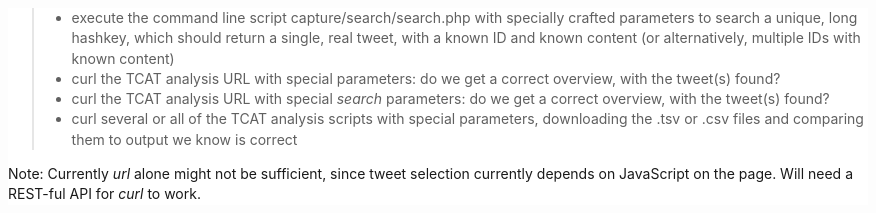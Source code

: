 >    - execute the command line script capture/search/search.php with specially crafted parameters to search a unique, long hashkey, which should return a single, real tweet, with a known ID and known content (or alternatively, multiple IDs with known content)
>    - curl the TCAT analysis URL with special parameters: do we get a correct overview, with the tweet(s) found?
>    - curl the TCAT analysis URL with special *search* parameters: do we get a correct overview, with the tweet(s) found?
>    - curl several or all of the TCAT analysis scripts with special parameters, downloading the .tsv or .csv files and comparing them to output we know is correct
> 

Note: Currently _url_ alone might not be sufficient, since tweet
selection currently depends on JavaScript on the page. Will need a
REST-ful API for _curl_ to work.